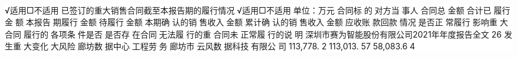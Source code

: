 √适用□不适用
已签订的重大销售合同截至本报告期的履行情况
√适用□不适用
单位：万元
合同标
的
对方当
事人
合同总
金额
合计已
履行金
额
本报告
期履行
金额
待履行
金额
本期确
认的销
售收入
金额
累计确
认的销
售收入
金额
应收账
款回款
情况
是否正
常履行
影响重
大合同
履行的
各项条
件是否
是否存
在合同
无法履
行的重
合同未
正常履
行的说
明
深圳市赛为智能股份有限公司2021年年度报告全文
26
发生重
大变化
大风险
廊坊数
据中心
工程劳
务
廊坊市
云风数
据科技
有限公
司
113,778.
2
113,013.
57
58,083.6
4